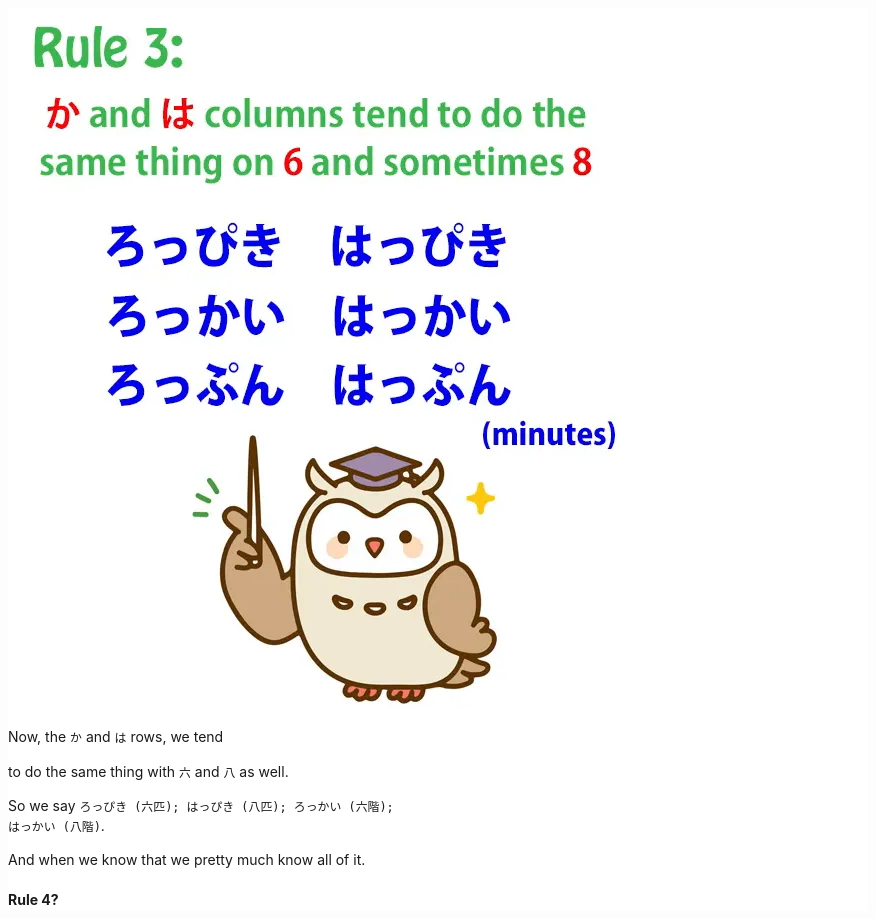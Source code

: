 ![](media/image354.webp)

Now, the <code>か</code> and <code>は</code> rows, we tend

to do the same thing with <code>六</code> and <code>八</code> as well.

So we say <code>ろっぴき (六匹); はっぴき (八匹); ろっかい (六階); はっかい (八階)</code>.

And when we know that we pretty much know all of it.

#### Rule 4?
